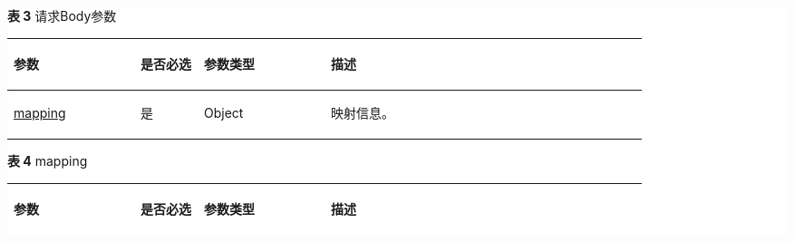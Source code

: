 **表 3**  请求Body参数

<a name="zh-cn_topic_0224276976_requestParameter"></a>
<table><thead align="left"><tr id="zh-cn_topic_0224276976_row12251748144511"><th class="cellrowborder" valign="top" width="20%" id="mcps1.2.5.1.1"><p id="zh-cn_topic_0224276976_p14251144814513"><a name="zh-cn_topic_0224276976_p14251144814513"></a><a name="zh-cn_topic_0224276976_p14251144814513"></a>参数</p>
</th>
<th class="cellrowborder" valign="top" width="10%" id="mcps1.2.5.1.2"><p id="zh-cn_topic_0224276976_p9252114824517"><a name="zh-cn_topic_0224276976_p9252114824517"></a><a name="zh-cn_topic_0224276976_p9252114824517"></a>是否必选</p>
</th>
<th class="cellrowborder" valign="top" width="20%" id="mcps1.2.5.1.3"><p id="zh-cn_topic_0224276976_p16252194810458"><a name="zh-cn_topic_0224276976_p16252194810458"></a><a name="zh-cn_topic_0224276976_p16252194810458"></a>参数类型</p>
</th>
<th class="cellrowborder" valign="top" width="50%" id="mcps1.2.5.1.4"><p id="zh-cn_topic_0224276976_p11252448194518"><a name="zh-cn_topic_0224276976_p11252448194518"></a><a name="zh-cn_topic_0224276976_p11252448194518"></a>描述</p>
</th>
</tr>
</thead>
<tbody><tr id="zh-cn_topic_0224276976_row525110485459"><td class="cellrowborder" valign="top" width="20%" headers="mcps1.2.5.1.1 "><p id="zh-cn_topic_0224276976_p1625384814457"><a name="zh-cn_topic_0224276976_p1625384814457"></a><a name="zh-cn_topic_0224276976_p1625384814457"></a><a href="#zh-cn_topic_0224276976_request_Rq1333Mapping">mapping</a></p>
</td>
<td class="cellrowborder" valign="top" width="10%" headers="mcps1.2.5.1.2 "><p id="zh-cn_topic_0224276976_p625394814515"><a name="zh-cn_topic_0224276976_p625394814515"></a><a name="zh-cn_topic_0224276976_p625394814515"></a>是</p>
</td>
<td class="cellrowborder" valign="top" width="20%" headers="mcps1.2.5.1.3 "><p id="zh-cn_topic_0224276976_p325484844516"><a name="zh-cn_topic_0224276976_p325484844516"></a><a name="zh-cn_topic_0224276976_p325484844516"></a>Object</p>
</td>
<td class="cellrowborder" valign="top" width="50%" headers="mcps1.2.5.1.4 "><p id="zh-cn_topic_0224276976_p192551048104518"><a name="zh-cn_topic_0224276976_p192551048104518"></a><a name="zh-cn_topic_0224276976_p192551048104518"></a>映射信息。</p>
</td>
</tr>
</tbody>
</table>

**表 4**  mapping

<a name="zh-cn_topic_0224276976_request_Rq1333Mapping"></a>
<table><thead align="left"><tr id="zh-cn_topic_0224276976_row172562487456"><th class="cellrowborder" valign="top" width="20%" id="mcps1.2.5.1.1"><p id="zh-cn_topic_0224276976_p825714814454"><a name="zh-cn_topic_0224276976_p825714814454"></a><a name="zh-cn_topic_0224276976_p825714814454"></a>参数</p>
</th>
<th class="cellrowborder" valign="top" width="10%" id="mcps1.2.5.1.2"><p id="zh-cn_topic_0224276976_p1525720489455"><a name="zh-cn_topic_0224276976_p1525720489455"></a><a name="zh-cn_topic_0224276976_p1525720489455"></a>是否必选</p>
</th>
<th class="cellrowborder" valign="top" width="20%" id="mcps1.2.5.1.3"><p id="zh-cn_topic_0224276976_p1325713483455"><a name="zh-cn_topic_0224276976_p1325713483455"></a><a name="zh-cn_topic_0224276976_p1325713483455"></a>参数类型</p>
</th>
<th class="cellrowborder" valign="top" width="50%" id="mcps1.2.5.1.4"><p id="zh-cn_topic_0224276976_p5258104884516"><a name="zh-cn_topic_0224276976_p5258104884516"></a><a name="zh-cn_topic_0224276976_p5258104884516"></a>描述</p>
</th>
</tr>
</thead>